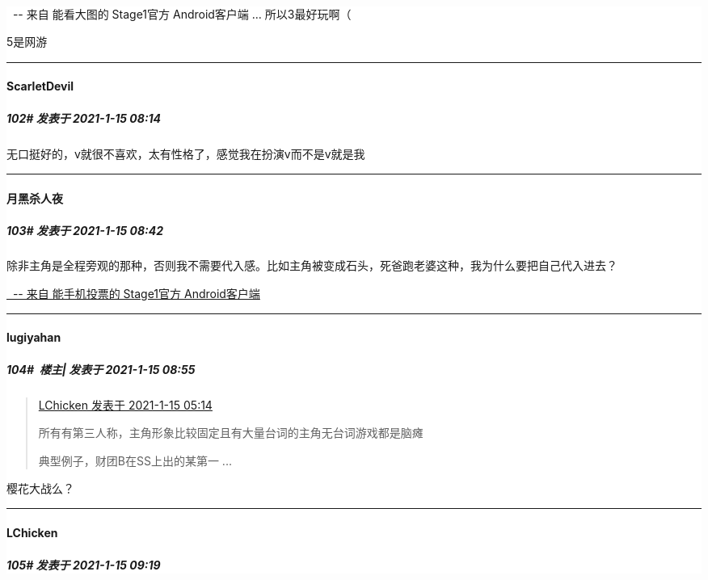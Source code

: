 
  -- 来自 能看大图的 Stage1官方 Android客户端 ...</blockquote>
所以3最好玩啊（

5是网游







*****

####  ScarletDevil  
##### 102#       发表于 2021-1-15 08:14




无口挺好的，v就很不喜欢，太有性格了，感觉我在扮演v而不是v就是我







*****

####  月黑杀人夜  
##### 103#       发表于 2021-1-15 08:42




除非主角是全程旁观的那种，否则我不需要代入感。比如主角被变成石头，死爸跑老婆这种，我为什么要把自己代入进去？

[  -- 来自 能手机投票的 Stage1官方 Android客户端](https://www.coolapk.com/apk/140634)







*****

####  lugiyahan  
##### 104#         楼主| 发表于 2021-1-15 08:55



<blockquote><a href="httphttps://bbs.saraba1st.com/2b/forum.php?mod=redirect&amp;goto=findpost&amp;pid=50039079&amp;ptid=1982643" target="_blank">LChicken 发表于 2021-1-15 05:14</a>

所有有第三人称，主角形象比较固定且有大量台词的主角无台词游戏都是脑瘫

典型例子，财团B在SS上出的某第一 ...</blockquote>
樱花大战么？







*****

####  LChicken  
##### 105#       发表于 2021-1-15 09:19
